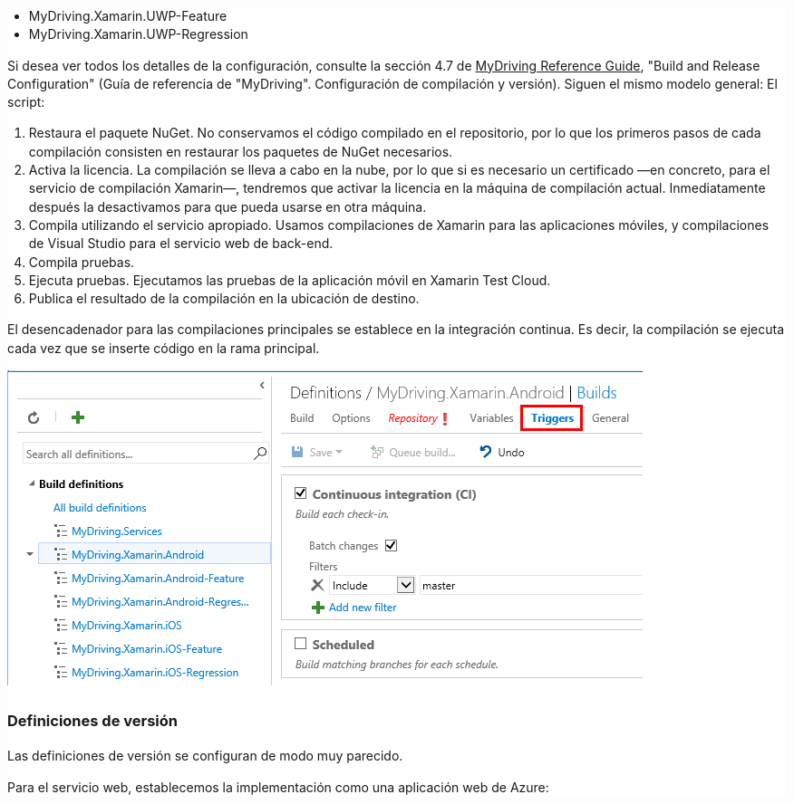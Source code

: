   * MyDriving.Xamarin.UWP-Feature
  * MyDriving.Xamarin.UWP-Regression

Si desea ver todos los detalles de la configuración, consulte la sección 4.7 de [MyDriving Reference Guide](http://aka.ms/mydrivingdocs), "Build and Release Configuration" (Guía de referencia de "MyDriving". Configuración de compilación y versión). Siguen el mismo modelo general: El script:

1. Restaura el paquete NuGet. No conservamos el código compilado en el repositorio, por lo que los primeros pasos de cada compilación consisten en restaurar los paquetes de NuGet necesarios.
2. Activa la licencia. La compilación se lleva a cabo en la nube, por lo que si es necesario un certificado —en concreto, para el servicio de compilación Xamarin—, tendremos que activar la licencia en la máquina de compilación actual. Inmediatamente después la desactivamos para que pueda usarse en otra máquina.
3. Compila utilizando el servicio apropiado. Usamos compilaciones de Xamarin para las aplicaciones móviles, y compilaciones de Visual Studio para el servicio web de back-end.
4. Compila pruebas.
5. Ejecuta pruebas. Ejecutamos las pruebas de la aplicación móvil en Xamarin Test Cloud.
6. Publica el resultado de la compilación en la ubicación de destino.

El desencadenador para las compilaciones principales se establece en la integración continua. Es decir, la compilación se ejecuta cada vez que se inserte código en la rama principal.

![Interfaz donde el desencadenador está establecido en integración continua](./media/iot-solution-build-system/image6.png)

### <a name="release-definitions"></a>Definiciones de versión
Las definiciones de versión se configuran de modo muy parecido.

Para el servicio web, establecemos la implementación como una aplicación web de Azure:
